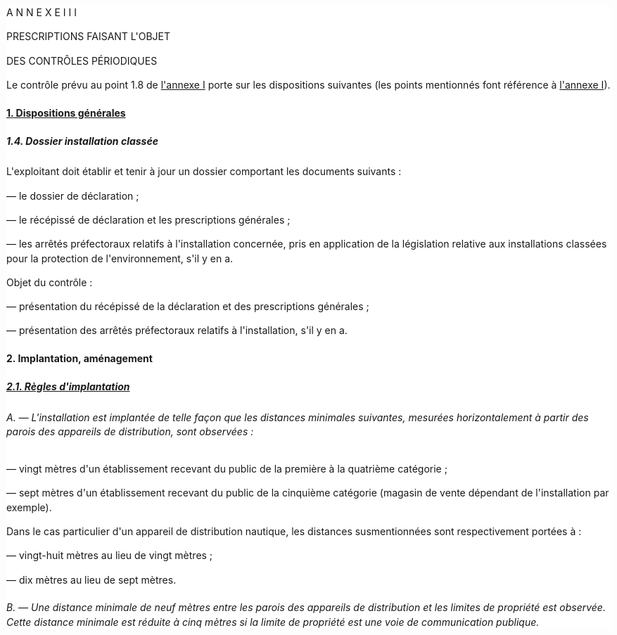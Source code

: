 A N N E X E I I I

PRESCRIPTIONS FAISANT L'OBJET

DES CONTRÔLES PÉRIODIQUES

Le contrôle prévu au point 1.8 de [l'annexe I](#annexe-i-:-prescriptions-générales-et-faisant-l’objet-du-contrôle-périodique-applicables-aux-installations-classées-soumises-à-déclaration-sous-la-rubrique-n°-1414-3) porte sur les dispositions suivantes (les points mentionnés font référence à [l'annexe I](#annexe-i-:-prescriptions-générales-et-faisant-l’objet-du-contrôle-périodique-applicables-aux-installations-classées-soumises-à-déclaration-sous-la-rubrique-n°-1414-3)).

#### [1. Dispositions générales](#1-dispositions-générales)

##### 1.4. Dossier installation classée

L'exploitant doit établir et tenir à jour un dossier comportant les documents suivants :

― le dossier de déclaration ;

― le récépissé de déclaration et les prescriptions générales ;

― les arrêtés préfectoraux relatifs à l'installation concernée, pris en application de la législation relative aux installations classées pour la protection de l'environnement, s'il y en a.

Objet du contrôle :

― présentation du récépissé de la déclaration et des prescriptions générales ;

― présentation des arrêtés préfectoraux relatifs à l'installation, s'il y en a.

#### 2. Implantation, aménagement

##### [2.1. Règles d'implantation](#21-règles-d'implantation)

###### A. ― L'installation est implantée de telle façon que les distances minimales suivantes, mesurées horizontalement à partir des parois des appareils de distribution, sont observées :

― vingt mètres d'un établissement recevant du public de la première à la quatrième catégorie ;

― sept mètres d'un établissement recevant du public de la cinquième catégorie (magasin de vente dépendant de l'installation par exemple).

Dans le cas particulier d'un appareil de distribution nautique, les distances susmentionnées sont respectivement portées à :

― vingt-huit mètres au lieu de vingt mètres ;

― dix mètres au lieu de sept mètres.

###### B. ― Une distance minimale de neuf mètres entre les parois des appareils de distribution et les limites de propriété est observée. Cette distance minimale est réduite à cinq mètres si la limite de propriété est une voie de communication publique.
